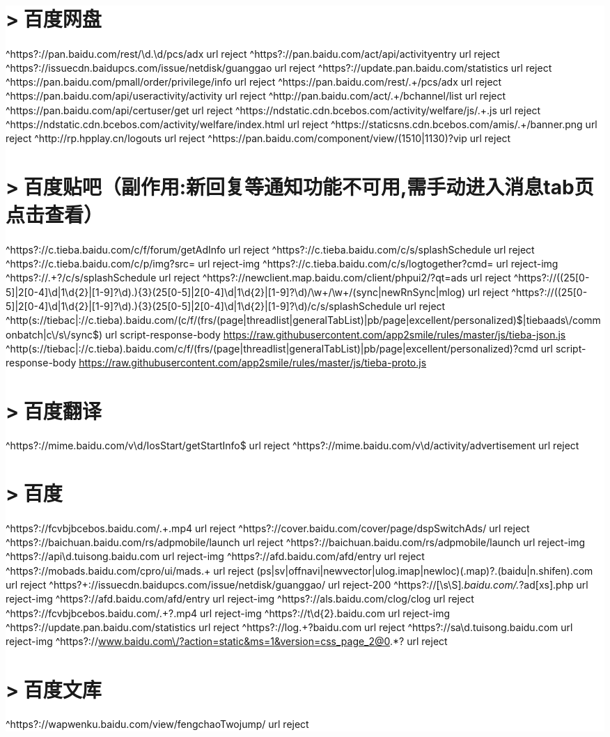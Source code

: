 # > 百度网盘
^https?:\/\/pan\.baidu\.com\/rest\/\d\.\d\/pcs\/adx url reject
^https?:\/\/pan\.baidu\.com\/act\/api\/activityentry url reject
^https?:\/\/issuecdn\.baidupcs\.com\/issue\/netdisk\/guanggao url reject
^https?:\/\/update.pan.baidu.com\/statistics url reject
^https:\/\/pan\.baidu\.com\/pmall\/order\/privilege\/info url reject
^https:\/\/pan\.baidu\.com\/rest\/.+\/pcs\/adx url reject
^https:\/\/pan\.baidu\.com\/api\/useractivity\/activity url reject
^http:\/\/pan\.baidu\.com\/act\/.+\/bchannel\/list url reject
^https:\/\/pan\.baidu\.com\/api\/certuser\/get url reject
^https:\/\/ndstatic\.cdn\.bcebos\.com\/activity\/welfare\/js\/.+\.js url reject
^https:\/\/ndstatic\.cdn\.bcebos\.com\/activity\/welfare\/index\.html url reject
^https:\/\/staticsns\.cdn\.bcebos\.com\/amis\/.+/banner.png url reject
^http:\/\/rp\.hpplay\.cn\/logouts url reject
^https:\/\/pan\.baidu\.com\/component\/view\/(1510|1130)\?vip url reject
# > 百度贴吧（副作用:新回复等通知功能不可用,需手动进入消息tab页点击查看）
^https?:\/\/c\.tieba\.baidu\.com\/c\/f\/forum\/getAdInfo url reject
^https?:\/\/c\.tieba\.baidu\.com\/c\/s\/splashSchedule url reject
^https?:\/\/c\.tieba\.baidu\.com\/c\/p\/img\?src= url reject-img
^https?:\/\/c\.tieba\.baidu\.com\/c\/s\/logtogether\?cmd= url reject-img
^https?:\/\/.+?\/c\/s\/splashSchedule url reject
^https?:\/\/newclient\.map\.baidu\.com\/client\/phpui2\/\?qt=ads url reject
^https?:\/\/((25[0-5]|2[0-4]\d|1\d{2}|[1-9]?\d)\.){3}(25[0-5]|2[0-4]\d|1\d{2}|[1-9]?\d)\/\w+\/\w+\/(sync|newRnSync|mlog) url reject
^https?:\/\/((25[0-5]|2[0-4]\d|1\d{2}|[1-9]?\d)\.){3}(25[0-5]|2[0-4]\d|1\d{2}|[1-9]?\d)\/c\/s\/splashSchedule url reject
^http(s:\/\/tiebac|:\/\/c\.tieba)\.baidu\.com\/(c\/f\/(frs\/(page|threadlist|generalTabList)|pb\/page|excellent\/personalized)$|tiebaads\/commonbatch|c\/s\/sync$) url script-response-body https://raw.githubusercontent.com/app2smile/rules/master/js/tieba-json.js
^http(s:\/\/tiebac|:\/\/c\.tieba)\.baidu\.com\/c\/f\/(frs\/(page|threadlist|generalTabList)|pb\/page|excellent\/personalized)\?cmd url script-response-body https://raw.githubusercontent.com/app2smile/rules/master/js/tieba-proto.js
# > 百度翻译
^https?:\/\/mime\.baidu\.com\/v\d\/IosStart\/getStartInfo$ url reject
^https?:\/\/mime\.baidu\.com\/v\d\/activity\/advertisement url reject
# > 百度
^https?:\/\/fcvbjbcebos.baidu.com\/.+.mp4 url reject
^https?:\/\/cover.baidu.com\/cover\/page\/dspSwitchAds\/ url reject
^https?:\/\/baichuan.baidu.com\/rs\/adpmobile\/launch url reject
^https?:\/\/baichuan\.baidu\.com\/rs\/adpmobile\/launch url reject-img
^https?:\/\/api\d\.tuisong\.baidu\.com url reject-img
^https?:\/\/afd.baidu.com\/afd\/entry url reject
^https?:\/\/mobads\.baidu\.com\/cpro\/ui\/mads.+ url reject
(ps|sv|offnavi|newvector|ulog.imap|newloc)(.map)?.(baidu|n.shifen).com url reject
^https?+:\/\/issuecdn\.baidupcs\.com\/issue\/netdisk\/guanggao\/ url reject-200
^https?:\/\/[\s\S]*\.baidu\.com/.*?ad[xs]\.php url reject-img
^https?:\/\/afd\.baidu\.com\/afd\/entry url reject-img
^https?:\/\/als.baidu.com\/clog\/clog url reject
^https?:\/\/fcvbjbcebos\.baidu\.com\/.+?\.mp4 url reject-img
^https?:\/\/t\d{2}\.baidu\.com url reject-img
^https?:\/\/update\.pan\.baidu\.com\/statistics url reject
^https?:\/\/log.+?baidu\.com url reject
^https?:\/\/sa\d\.tuisong\.baidu\.com url reject-img
^https?:\/\/www.baidu.com\/?action=static&ms=1&version=css_page_2@0.*? url reject
# > 百度文库
^https?:\/\/wapwenku.baidu.com\/view\/fengchaoTwojump\/ url reject
